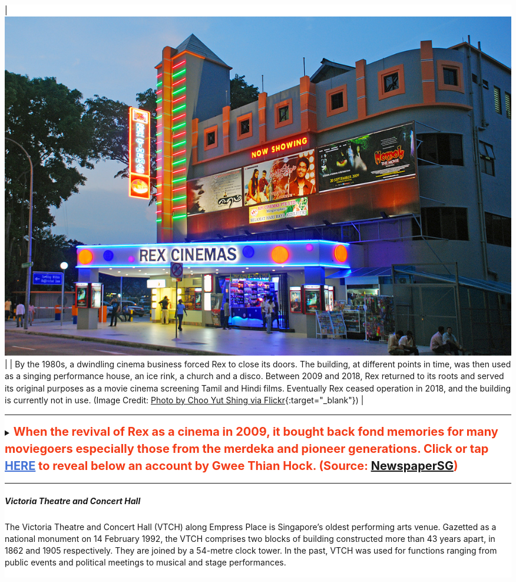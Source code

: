 | ![Alt text for image on Isomer site](/images/sample-bb-rex-4.jpg) |
|  By the 1980s, a dwindling cinema business forced Rex to close its doors. The building, at different points in time, was then used as a singing performance house, an ice rink, a church and a disco. Between 2009 and 2018, Rex returned to its roots and served its original purposes as a movie cinema screening Tamil and Hindi films. Eventually Rex ceased operation in 2018, and the building is currently not in use. (Image Credit: [Photo by Choo Yut Shing via Flickr](https://flic.kr/p/71nRUi){:target="_blank"}) |

-------

<details><summary><span style="font-weight: 700; font-size: 20px; font-style: normal; color:#f43c18">When the revival of Rex as a cinema in 2009, it bought back fond memories for many moviegoers especially those from the merdeka and pioneer generations. Click or tap <span style="font-weight: 700; text-decoration:underline; color:#4372d6">HERE</span> to reveal below an account by Gwee Thian Hock. (Source: <a href="http://eresources.nlb.gov.sg/newspapers/Digitised/Article/newpaper20090923-1.2.14.4" target="_blank">NewspaperSG</a>)</span></summary></details>

----

##### **Victoria Theatre and Concert Hall**

The Victoria Theatre and Concert Hall (VTCH) along Empress Place is Singapore’s oldest performing arts venue. Gazetted as a national monument on 14 February 1992, the VTCH comprises two blocks of building constructed more than 43 years apart, in 1862 and 1905 respectively. They are joined by a 54-metre clock tower. In the past, VTCH was used for functions ranging from public events and political meetings to musical and stage performances.

|  |
| :--------: |
